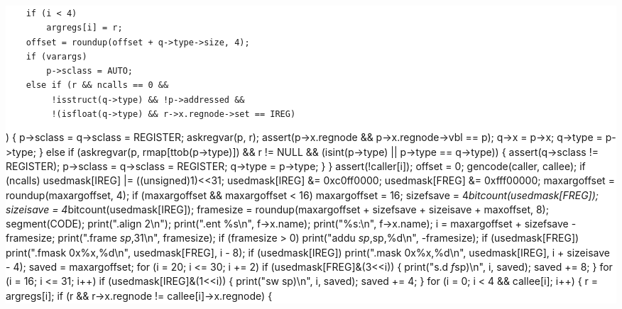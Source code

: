 		if (i < 4)
			argregs[i] = r;
		offset = roundup(offset + q->type->size, 4);
		if (varargs)
			p->sclass = AUTO;
		else if (r && ncalls == 0 &&
			 !isstruct(q->type) && !p->addressed &&
			 !(isfloat(q->type) && r->x.regnode->set == IREG)
) {
			p->sclass = q->sclass = REGISTER;
			askregvar(p, r);
			assert(p->x.regnode && p->x.regnode->vbl == p);
			q->x = p->x;
			q->type = p->type;
		}
		else if (askregvar(p, rmap[ttob(p->type)])
			 && r != NULL
			 && (isint(p->type) || p->type == q->type)) {
			assert(q->sclass != REGISTER);
			p->sclass = q->sclass = REGISTER;
			q->type = p->type;
		}
	}
	assert(!caller[i]);
	offset = 0;
	gencode(caller, callee);
	if (ncalls)
		usedmask[IREG] |= ((unsigned)1)<<31;
	usedmask[IREG] &= 0xc0ff0000;
	usedmask[FREG] &= 0xfff00000;
	maxargoffset = roundup(maxargoffset, 4);
	if (maxargoffset && maxargoffset < 16)
		maxargoffset = 16;
	sizefsave = 4*bitcount(usedmask[FREG]);
	sizeisave = 4*bitcount(usedmask[IREG]);
	framesize = roundup(maxargoffset + sizefsave
		+ sizeisave + maxoffset, 8);
	segment(CODE);
	print(".align 2\n");
	print(".ent %s\n", f->x.name);
	print("%s:\n", f->x.name);
	i = maxargoffset + sizefsave - framesize;
	print(".frame $sp,%d,$31\n", framesize);
	if (framesize > 0)
		print("addu $sp,$sp,%d\n", -framesize);
	if (usedmask[FREG])
		print(".fmask 0x%x,%d\n", usedmask[FREG], i - 8);
	if (usedmask[IREG])
		print(".mask 0x%x,%d\n",  usedmask[IREG],
			i + sizeisave - 4);
	saved = maxargoffset;
	for (i = 20; i <= 30; i += 2)
		if (usedmask[FREG]&(3<<i)) {
			print("s.d $f%d,%d($sp)\n", i, saved);
			saved += 8;
		}
	for (i = 16; i <= 31; i++)
		if (usedmask[IREG]&(1<<i)) {
			print("sw $%d,%d($sp)\n", i, saved);
			saved += 4;
		}
	for (i = 0; i < 4 && callee[i]; i++) {
		r = argregs[i];
		if (r && r->x.regnode != callee[i]->x.regnode) {